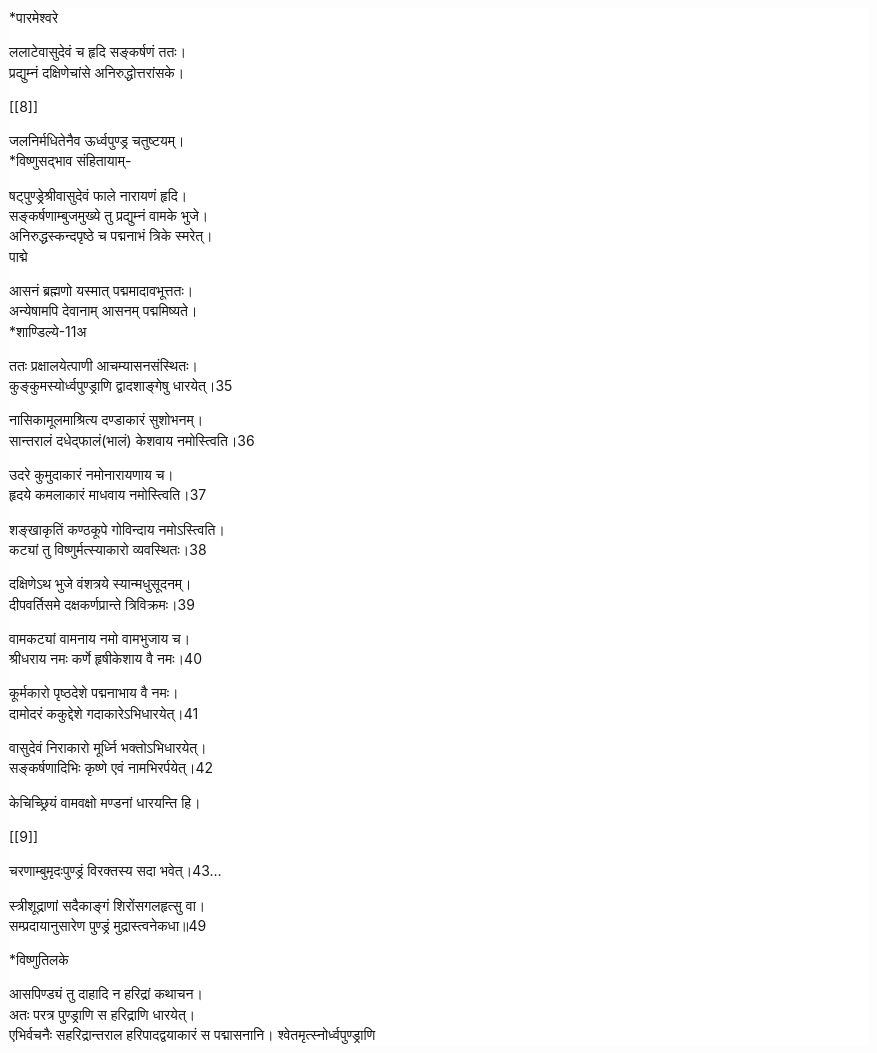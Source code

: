 \*पारमेश्वरे

ललाटेवासुदेवं च हृदि सङ्कर्षणं ततः।  
प्रद्युम्नं दक्षिणेचांसे अनिरुद्धोत्तरांसके।  


[[8]]  

जलनिर्मधितेनैव ऊर्ध्वपुण्ड्र चतुष्टयम्।  
\*विष्णुसद्भाव संहितायाम्-

षट्पुण्ड्रेश्रीवासुदेवं फाले नारायणं हृदि।  
सङ्कर्षणाम्बुजमुख्ये तु प्रद्युम्नं वामके भुजे।  
अनिरुद्धस्कन्दपृष्ठे च पद्मनाभं त्रिके स्मरेत्।  
पाद्मे

आसनं ब्रह्मणो यस्मात् पद्ममादावभूत्ततः।  
अन्येषामपि देवानाम् आसनम् पद्ममिष्यते।  
\*शाण्डिल्ये-11अ

ततः प्रक्षालयेत्पाणी आचम्यासनसंस्थितः।  
कुङ्कुमस्योर्ध्वपुण्ड्राणि द्वादशाङ्गेषु धारयेत्।35

नासिकामूलमाश्रित्य दण्डाकारं सुशोभनम्।  
सान्तरालं दधेद्फालं(भालं) केशवाय नमोस्त्विति।36

उदरे कुमुदाकारं नमोनारायणाय च।  
हृदये कमलाकारं माधवाय नमोस्त्विति।37

शङ्खाकृतिं कण्ठकूपे गोविन्दाय नमोऽस्त्विति।  
कट्यां तु विष्णुर्मत्स्याकारो व्यवस्थितः।38

दक्षिणेऽथ भुजे वंशत्रये स्यान्मधुसूदनम्।  
दीपवर्तिसमे दक्षकर्णप्रान्ते त्रिविक्रमः।39

वामकट्यां वामनाय नमो वामभुजाय च।  
श्रीधराय नमः कर्णे हृषीकेशाय वै नमः।40

कूर्मकारो पृष्ठदेशे पद्मनाभाय वै नमः।  
दामोदरं ककुद्देशे गदाकारेऽभिधारयेत्।41

वासुदेवं निराकारो मूर्ध्नि भक्तोऽभिधारयेत्।  
सङ्कर्षणादिभिः कृष्णे एवं नामभिरर्पयेत्।42

केचिच्छ्रियं वामवक्षो मण्डनां धारयन्ति हि।  


[[9]]

चरणाम्बुमृदःपुण्ड्रं विरक्तस्य सदा भवेत्।43…

स्त्रीशूद्राणां सदैकाङ्गं शिरोंसगलहृत्सु वा।  
सम्प्रदायानुसारेण पुण्ड्रं मुद्रास्त्वनेकधा॥49

\*विष्णुतिलके

आसपिण्ड्यं तु दाहादि न हरिद्रां कथाचन।  
अतः परत्र पुण्ड्राणि स हरिद्राणि धारयेत्।  
एभिर्वचनैः सहरिद्रान्तराल हरिपादद्वयाकारं स पद्मासनानि।
श्वेतमृत्स्नोर्ध्वपुण्ड्राणि
